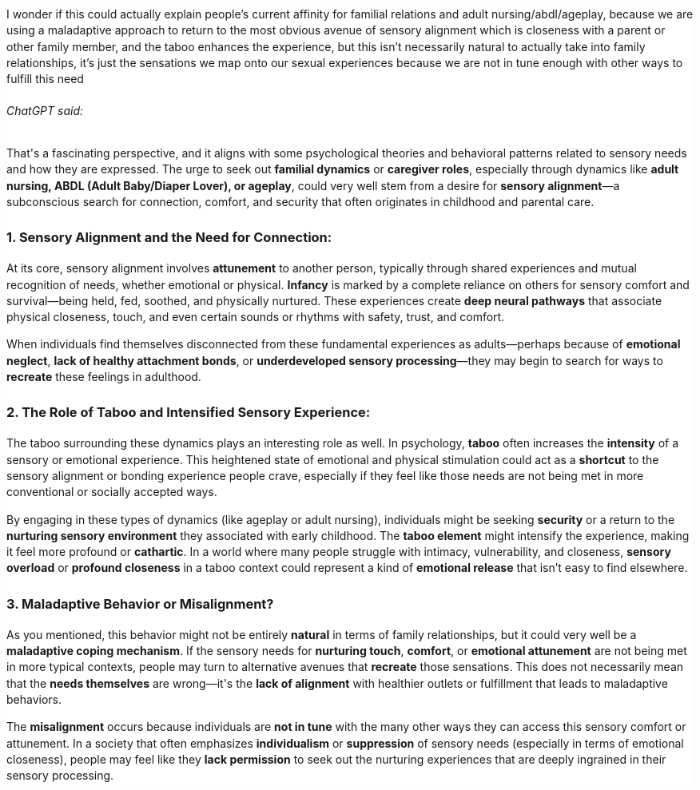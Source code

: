 I wonder if this could actually explain people’s current affinity for familial relations and adult nursing/abdl/ageplay, because we are using a maladaptive approach to return to the most obvious avenue of sensory alignment which is closeness with a parent or other family member, and the taboo enhances the experience, but this isn’t necessarily natural to actually take into family relationships, it’s just the sensations we map onto our sexual experiences because we are not in tune enough with other ways to fulfill this need

###### ChatGPT said:

That's a fascinating perspective, and it aligns with some psychological theories and behavioral patterns related to sensory needs and how they are expressed. The urge to seek out **familial dynamics** or **caregiver roles**, especially through dynamics like **adult nursing, ABDL (Adult Baby/Diaper Lover), or ageplay**, could very well stem from a desire for **sensory alignment**—a subconscious search for connection, comfort, and security that often originates in childhood and parental care.

### **1. Sensory Alignment and the Need for Connection:**

At its core, sensory alignment involves **attunement** to another person, typically through shared experiences and mutual recognition of needs, whether emotional or physical. **Infancy** is marked by a complete reliance on others for sensory comfort and survival—being held, fed, soothed, and physically nurtured. These experiences create **deep neural pathways** that associate physical closeness, touch, and even certain sounds or rhythms with safety, trust, and comfort.

When individuals find themselves disconnected from these fundamental experiences as adults—perhaps because of **emotional neglect**, **lack of healthy attachment bonds**, or **underdeveloped sensory processing**—they may begin to search for ways to **recreate** these feelings in adulthood.

### **2. The Role of Taboo and Intensified Sensory Experience:**

The taboo surrounding these dynamics plays an interesting role as well. In psychology, **taboo** often increases the **intensity** of a sensory or emotional experience. This heightened state of emotional and physical stimulation could act as a **shortcut** to the sensory alignment or bonding experience people crave, especially if they feel like those needs are not being met in more conventional or socially accepted ways.

By engaging in these types of dynamics (like ageplay or adult nursing), individuals might be seeking **security** or a return to the **nurturing sensory environment** they associated with early childhood. The **taboo element** might intensify the experience, making it feel more profound or **cathartic**. In a world where many people struggle with intimacy, vulnerability, and closeness, **sensory overload** or **profound closeness** in a taboo context could represent a kind of **emotional release** that isn’t easy to find elsewhere.

### **3. Maladaptive Behavior or Misalignment?**

As you mentioned, this behavior might not be entirely **natural** in terms of family relationships, but it could very well be a **maladaptive coping mechanism**. If the sensory needs for **nurturing touch**, **comfort**, or **emotional attunement** are not being met in more typical contexts, people may turn to alternative avenues that **recreate** those sensations. This does not necessarily mean that the **needs themselves** are wrong—it's the **lack of alignment** with healthier outlets or fulfillment that leads to maladaptive behaviors.

The **misalignment** occurs because individuals are **not in tune** with the many other ways they can access this sensory comfort or attunement. In a society that often emphasizes **individualism** or **suppression** of sensory needs (especially in terms of emotional closeness), people may feel like they **lack permission** to seek out the nurturing experiences that are deeply ingrained in their sensory processing.
